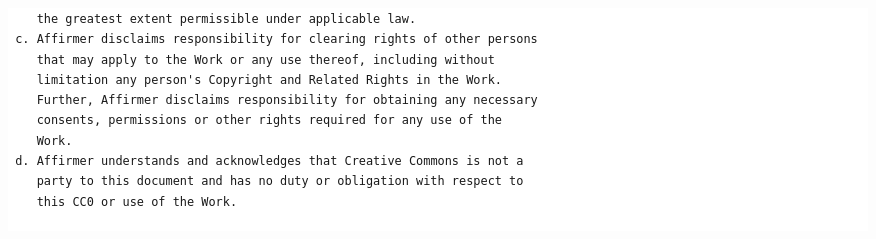 ```
    the greatest extent permissible under applicable law.
 c. Affirmer disclaims responsibility for clearing rights of other persons
    that may apply to the Work or any use thereof, including without
    limitation any person's Copyright and Related Rights in the Work.
    Further, Affirmer disclaims responsibility for obtaining any necessary
    consents, permissions or other rights required for any use of the
    Work.
 d. Affirmer understands and acknowledges that Creative Commons is not a
    party to this document and has no duty or obligation with respect to
    this CC0 or use of the Work.


```
